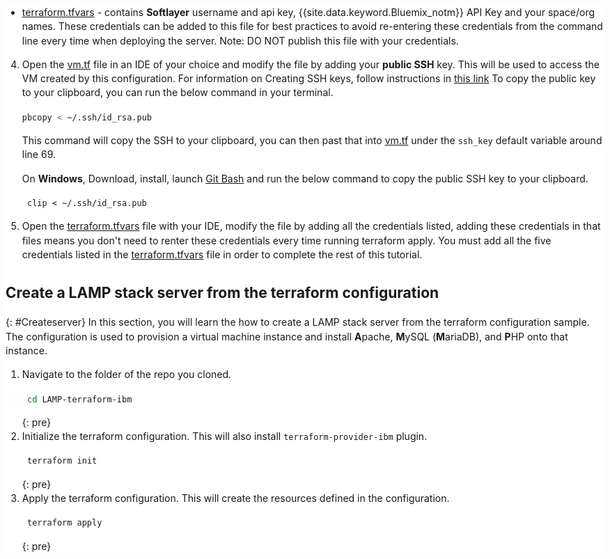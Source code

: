    - [terraform.tfvars](https://github.com/IBM-Cloud/LAMP-terraform-ibm/blob/master/terraform.tfvars) - contains **Softlayer** username and api key, {{site.data.keyword.Bluemix_notm}} API Key and your space/org names. These credentials can be added to this file for best practices to avoid re-entering these credentials from the command line every time when deploying the server. Note: DO NOT publish this file with your credentials.
4. Open the [vm.tf](https://github.com/IBM-Cloud/LAMP-terraform-ibm/blob/master/vm.tf) file in an IDE of your choice and modify the file by adding your **public SSH** key. This will be used to access the VM created by this configuration. For information on Creating SSH keys, follow instructions in [this link](https://confluence.atlassian.com/bitbucketserver/creating-ssh-keys-776639788.html) To copy the public key to your clipboard, you can run the below command in your terminal.

     ```bash
     pbcopy < ~/.ssh/id_rsa.pub
     ```
     This command will copy the SSH to your clipboard, you can then past that into [vm.tf](https://github.com/IBM-Cloud/LAMP-terraform-ibm/blob/master/vm.tf) under the `ssh_key` default variable around line 69.
     
    On **Windows**, Download, install, launch [Git Bash](https://git-scm.com/download/win) and run the below command to copy the public SSH key to your clipboard.
    
    ```
     clip < ~/.ssh/id_rsa.pub
    ```

5. Open the [terraform.tfvars](https://github.com/IBM-Cloud/LAMP-terraform-ibm/blob/master/terraform.tfvars) file with your IDE, modify the file by adding all the credentials listed, adding these credentials in that files means you don't need to renter these credentials every time running terraform apply. You must add all the five credentials listed in the [terraform.tfvars](https://github.com/IBM-Cloud/LAMP-terraform-ibm/blob/master/terraform.tfvars) file in order to complete the rest of this tutorial.

## Create a LAMP stack server from the terraform configuration
{: #Createserver}
In this section, you will learn the how to create a LAMP stack server from the terraform configuration sample. The configuration is used to provision a virtual machine instance and install **A**pache, **M**ySQL (**M**ariaDB), and **P**HP onto that instance.

1. Navigate to the folder of the repo you cloned.
   ```bash
    cd LAMP-terraform-ibm
   ```
   {: pre}
2. Initialize the terraform configuration. This will also install `terraform-provider-ibm` plugin.
   ````bash
    terraform init
   ````
   {: pre}
3. Apply the terraform configuration. This will create the resources defined in the configuration.
   ```
    terraform apply
   ```
   {: pre}